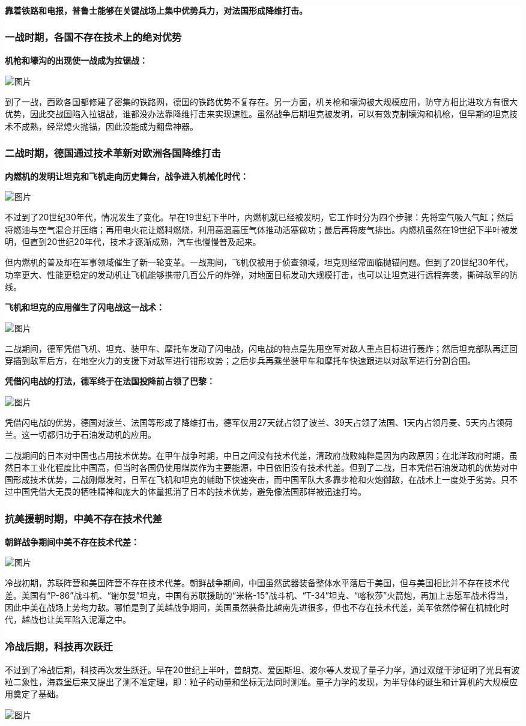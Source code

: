 **靠着铁路和电报，普鲁士能够在关键战场上集中优势兵力，对法国形成降维打击。**

### 一战时期，各国不存在技术上的绝对优势

**机枪和壕沟的出现使一战成为拉锯战：**

![图片](https://mmbiz.qpic.cn/mmbiz_jpg/ondWqoqibYXW2kAYAfL3fLf1nficSjZKaRT6uzZ6DcOOIOF3IhicvQtughMlibCdKdJVbH2VjEk37UhqDVxuw4GeTw/640?wx_fmt=jpeg&wxfrom=5&wx_lazy=1&wx_co=1)

到了一战，西欧各国都修建了密集的铁路网，德国的铁路优势不复存在。另一方面，机关枪和壕沟被大规模应用，防守方相比进攻方有很大优势，因此交战国陷入拉锯战，谁都没办法靠降维打击来实现速胜。虽然战争后期坦克被发明，可以有效克制壕沟和机枪，但早期的坦克技术不成熟，经常熄火抛锚，因此没能成为翻盘神器。

### 二战时期，德国通过技术革新对欧洲各国降维打击

**内燃机的发明让坦克和飞机走向历史舞台，战争进入机械化时代：**

![图片](https://mmbiz.qpic.cn/mmbiz_png/ondWqoqibYXW2kAYAfL3fLf1nficSjZKaRQFfsUeiaBdiahcG94fbHXYUR6o4IvS7FFOk5kalYaApebDUnvCSmOYiaQ/640?wx_fmt=png&wxfrom=5&wx_lazy=1&wx_co=1)

不过到了20世纪30年代，情况发生了变化。早在19世纪下半叶，内燃机就已经被发明，它工作时分为四个步骤：先将空气吸入气缸；然后将燃油与空气混合并压缩；再用电火花让燃料燃烧，利用高温高压气体推动活塞做功；最后再将废气排出。内燃机虽然在19世纪下半叶被发明，但直到20世纪20年代，技术才逐渐成熟，汽车也慢慢普及起来。

但内燃机的普及却在军事领域催生了新一轮变革。一战期间，飞机仅被用于侦查领域，坦克则经常面临抛锚问题。但到了20世纪30年代，功率更大、性能更稳定的发动机让飞机能够携带几百公斤的炸弹，对地面目标发动大规模打击，也可以让坦克进行远程奔袭，撕碎敌军的防线。

**飞机和坦克的应用催生了闪电战这一战术：**

![图片](https://mmbiz.qpic.cn/mmbiz_jpg/ondWqoqibYXW2kAYAfL3fLf1nficSjZKaRDRnLdmuvWuzNxicQEl59exLf4ONp1KhkzX7Q77WRDSFeUG9SxBsoelQ/640?wx_fmt=jpeg&wxfrom=5&wx_lazy=1&wx_co=1)

二战期间，德军凭借飞机、坦克、装甲车、摩托车发动了闪电战，闪电战的特点是先用空军对敌人重点目标进行轰炸；然后坦克部队再迂回穿插到敌军后方，在地空火力的支援下对敌军进行钳形攻势；之后步兵再乘坐装甲车和摩托车快速跟进以对敌军进行分割合围。

**凭借闪电战的打法，德军终于在法国投降前占领了巴黎：**

![图片](https://mmbiz.qpic.cn/mmbiz_jpg/ondWqoqibYXW2kAYAfL3fLf1nficSjZKaRA2HzGeKiaIUTLaz63KxxmXQMr4IkEjZbytbalAd949jddRzU2WZERhA/640?wx_fmt=jpeg&wxfrom=5&wx_lazy=1&wx_co=1)

凭借闪电战的优势，德国对波兰、法国等形成了降维打击，德军仅用27天就占领了波兰、39天占领了法国、1天内占领丹麦、5天内占领荷兰。这一切都归功于石油发动机的应用。

二战期间的日本对中国也占用技术优势。在甲午战争时期，中日之间没有技术代差，清政府战败纯粹是因为内政原因；在北洋政府时期，虽然日本工业化程度比中国高，但当时各国仍使用煤炭作为主要能源，中日依旧没有技术代差。但到了二战，日本凭借石油发动机的优势对中国形成技术优势，二战刚爆发时，日军在飞机和坦克的辅助下快速突击，而中国军队大多靠步枪和火炮御敌，在战术上一度处于劣势。只不过中国凭借大无畏的牺牲精神和庞大的体量抵消了日本的技术优势，避免像法国那样被迅速打垮。

### 抗美援朝时期，中美不存在技术代差

**朝鲜战争期间中美不存在技术代差：**

![图片](https://mmbiz.qpic.cn/mmbiz_jpg/ondWqoqibYXW2kAYAfL3fLf1nficSjZKaRPznvV0CmyBKWwAuE2L5PuLSlb5WsfO64KBBJDFLv9Z4PKQXCqWPicgA/640?wx_fmt=jpeg&wxfrom=5&wx_lazy=1&wx_co=1)

冷战初期，苏联阵营和美国阵营不存在技术代差。朝鲜战争期间，中国虽然武器装备整体水平落后于美国，但与美国相比并不存在技术代差。美国有“P-86”战斗机、“谢尔曼”坦克，中国有苏联援助的“米格-15”战斗机、“T-34”坦克、“喀秋莎”火箭炮，再加上志愿军战术得当，因此中美在战场上势均力敌。哪怕是到了美越战争期间，美国虽然装备比越南先进很多，但也不存在技术代差，美军依然停留在机械化时代，越战也让美军陷入泥潭之中。

### 冷战后期，科技再次跃迁

不过到了冷战后期，科技再次发生跃迁。早在20世纪上半叶，普朗克、爱因斯坦、波尔等人发现了量子力学，通过双缝干涉证明了光具有波粒二象性，海森堡后来又提出了测不准定理，即：粒子的动量和坐标无法同时测准。量子力学的发现，为半导体的诞生和计算机的大规模应用奠定了基础。

![图片](https://mmbiz.qpic.cn/mmbiz_jpg/ondWqoqibYXW2kAYAfL3fLf1nficSjZKaR164rekWtO8pzaurMB1SEYd2lcl0kjkEoPfoLt02uHRscTmqLOEuOUQ/640?wx_fmt=jpeg&wxfrom=5&wx_lazy=1&wx_co=1)
